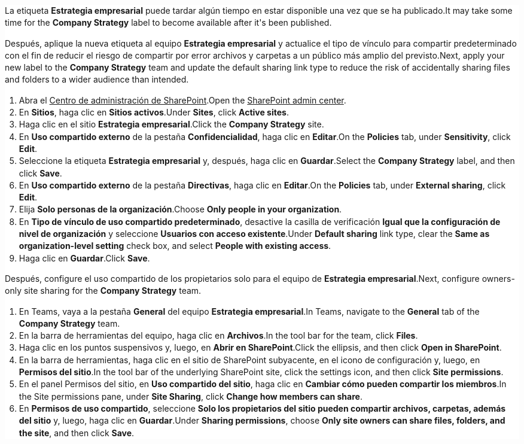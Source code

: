 <span data-ttu-id="6d9a0-195">La etiqueta **Estrategia empresarial** puede tardar algún tiempo en estar disponible una vez que se ha publicado.</span><span class="sxs-lookup"><span data-stu-id="6d9a0-195">It may take some time for the **Company Strategy** label to become available after it's been published.</span></span>

<span data-ttu-id="6d9a0-196">Después, aplique la nueva etiqueta al equipo **Estrategia empresarial** y actualice el tipo de vínculo para compartir predeterminado con el fin de reducir el riesgo de compartir por error archivos y carpetas a un público más amplio del previsto.</span><span class="sxs-lookup"><span data-stu-id="6d9a0-196">Next, apply your new label to the **Company Strategy** team and update the default sharing link type to reduce the risk of accidentally sharing files and folders to a wider audience than intended.</span></span>

1. <span data-ttu-id="6d9a0-197">Abra el [Centro de administración de SharePoint](https://admin.microsoft.com/sharepoint).</span><span class="sxs-lookup"><span data-stu-id="6d9a0-197">Open the [SharePoint admin center](https://admin.microsoft.com/sharepoint).</span></span>
2. <span data-ttu-id="6d9a0-198">En **Sitios**, haga clic en **Sitios activos**.</span><span class="sxs-lookup"><span data-stu-id="6d9a0-198">Under **Sites**, click **Active sites**.</span></span>
3. <span data-ttu-id="6d9a0-199">Haga clic en el sitio **Estrategia empresarial**.</span><span class="sxs-lookup"><span data-stu-id="6d9a0-199">Click the **Company Strategy** site.</span></span>
4. <span data-ttu-id="6d9a0-200">En **Uso compartido externo** de la pestaña **Confidencialidad**, haga clic en **Editar**.</span><span class="sxs-lookup"><span data-stu-id="6d9a0-200">On the **Policies** tab, under **Sensitivity**, click **Edit**.</span></span>
5. <span data-ttu-id="6d9a0-201">Seleccione la etiqueta **Estrategia empresarial** y, después, haga clic en **Guardar**.</span><span class="sxs-lookup"><span data-stu-id="6d9a0-201">Select the **Company Strategy** label, and then click **Save**.</span></span>
6. <span data-ttu-id="6d9a0-202">En **Uso compartido externo** de la pestaña **Directivas**, haga clic en **Editar**.</span><span class="sxs-lookup"><span data-stu-id="6d9a0-202">On the **Policies** tab, under **External sharing**, click **Edit**.</span></span>
5. <span data-ttu-id="6d9a0-203">Elija **Solo personas de la organización**.</span><span class="sxs-lookup"><span data-stu-id="6d9a0-203">Choose **Only people in your organization**.</span></span>
6. <span data-ttu-id="6d9a0-204">En **Tipo de vínculo de uso compartido predeterminado**, desactive la casilla de verificación **Igual que la configuración de nivel de organización** y seleccione **Usuarios con acceso existente**.</span><span class="sxs-lookup"><span data-stu-id="6d9a0-204">Under **Default sharing** link type, clear the **Same as organization-level setting** check box, and select **People with existing access**.</span></span>
7. <span data-ttu-id="6d9a0-205">Haga clic en **Guardar**.</span><span class="sxs-lookup"><span data-stu-id="6d9a0-205">Click **Save**.</span></span>

<span data-ttu-id="6d9a0-206">Después, configure el uso compartido de los propietarios solo para el equipo de **Estrategia empresarial**.</span><span class="sxs-lookup"><span data-stu-id="6d9a0-206">Next, configure owners-only site sharing for the **Company Strategy** team.</span></span>

1. <span data-ttu-id="6d9a0-207">En Teams, vaya a la pestaña **General** del equipo **Estrategia empresarial**.</span><span class="sxs-lookup"><span data-stu-id="6d9a0-207">In Teams, navigate to the **General** tab of the **Company Strategy** team.</span></span>
2. <span data-ttu-id="6d9a0-208">En la barra de herramientas del equipo, haga clic en **Archivos**.</span><span class="sxs-lookup"><span data-stu-id="6d9a0-208">In the tool bar for the team, click **Files**.</span></span>
3. <span data-ttu-id="6d9a0-209">Haga clic en los puntos suspensivos y, luego, en **Abrir en SharePoint**.</span><span class="sxs-lookup"><span data-stu-id="6d9a0-209">Click the ellipsis, and then click **Open in SharePoint**.</span></span>
4. <span data-ttu-id="6d9a0-210">En la barra de herramientas, haga clic en el sitio de SharePoint subyacente, en el icono de configuración y, luego, en **Permisos del sitio**.</span><span class="sxs-lookup"><span data-stu-id="6d9a0-210">In the tool bar of the underlying SharePoint site, click the settings icon, and then click **Site permissions**.</span></span>
5. <span data-ttu-id="6d9a0-211">En el panel Permisos del sitio, en **Uso compartido del sitio**, haga clic en **Cambiar cómo pueden compartir los miembros**.</span><span class="sxs-lookup"><span data-stu-id="6d9a0-211">In the Site permissions pane, under **Site Sharing**, click **Change how members can share**.</span></span>
6. <span data-ttu-id="6d9a0-212">En **Permisos de uso compartido**, seleccione **Solo los propietarios del sitio pueden compartir archivos, carpetas, además del sitio** y, luego, haga clic en **Guardar**.</span><span class="sxs-lookup"><span data-stu-id="6d9a0-212">Under **Sharing permissions**, choose **Only site owners can share files, folders, and the site**, and then click **Save**.</span></span>